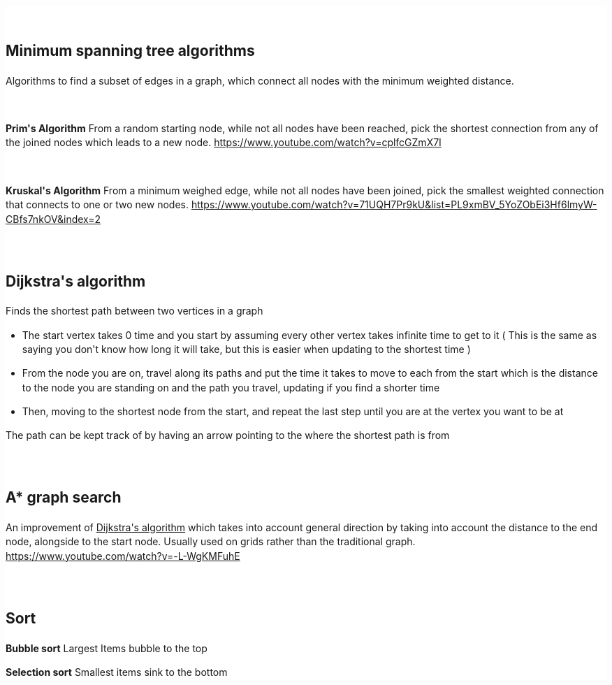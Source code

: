 <br>

## Minimum spanning tree algorithms
Algorithms to find
a subset of edges in a graph, which connect all nodes with the minimum weighted distance.

<br>

**Prim's Algorithm**
From a random starting node, while not all nodes have been reached, pick the shortest connection from any of the joined nodes which leads to a new node.
https://www.youtube.com/watch?v=cplfcGZmX7I

<br>

**Kruskal's Algorithm**
From a minimum weighed edge, while not all nodes have been joined, pick the smallest weighted connection that connects to one or two new nodes.
https://www.youtube.com/watch?v=71UQH7Pr9kU&list=PL9xmBV_5YoZObEi3Hf6lmyW-CBfs7nkOV&index=2

<br>

## Dijkstra's algorithm
Finds the shortest path between two vertices in a graph  

- The start vertex takes 0 time and you start by assuming every other vertex takes infinite time to get to it ( This is the same as saying you don't know how long it will take, but this is easier when updating to the shortest time )

- From the node you are on, travel along its paths and put the time it takes to move to each from the start which is the distance to the node you are standing on and the path you travel, updating if you find a shorter time

- Then, moving to the shortest node from the start, and repeat the last step until you are at the vertex you want to be at

The path can be kept track of by having an arrow pointing to the where the shortest path is from

<br>

## A* graph search
An improvement of [Dijkstra's algorithm](#Dijkstra's-algorithm) which takes into account general direction by taking into account the distance to the end node, alongside to the start node.
Usually used on grids rather than the traditional graph.  
https://www.youtube.com/watch?v=-L-WgKMFuhE

<br>

## Sort

**Bubble sort**
Largest Items bubble to the top  


**Selection sort**
Smallest items sink to the bottom
